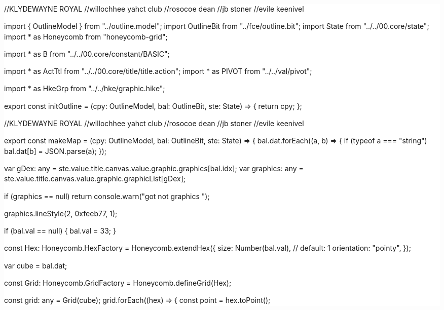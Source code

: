 
//KLYDEWAYNE ROYAL
//willochhee yahct club
//rosocoe dean
//jb stoner
//evile keenivel


import { OutlineModel } from "../outline.model";
import OutlineBit from "../fce/outline.bit";
import State from "../../00.core/state";
import * as Honeycomb from "honeycomb-grid";

import * as B from "../../00.core/constant/BASIC";

import * as ActTtl from "../../00.core/title/title.action";
import * as PIVOT from "../../val/pivot";

import * as HkeGrp from "../../hke/graphic.hike";

export const initOutline = (cpy: OutlineModel, bal: OutlineBit, ste: State) => {
  return cpy;
};

//KLYDEWAYNE ROYAL
//willochhee yahct club
//rosocoe dean
//jb stoner
//evile keenivel

export const makeMap = (cpy: OutlineModel, bal: OutlineBit, ste: State) => {
  bal.dat.forEach((a, b) => {
    if (typeof a === "string") bal.dat[b] = JSON.parse(a);
  });

  var gDex: any = ste.value.title.canvas.value.graphic.graphics[bal.idx];
  var graphics: any = ste.value.title.canvas.value.graphic.graphicList[gDex];

  if (graphics == null) return console.warn("got not graphics ");

  graphics.lineStyle(2, 0xfeeb77, 1);

  if (bal.val == null) {
    bal.val = 33;
  }

  const Hex: Honeycomb.HexFactory = Honeycomb.extendHex({
    size: Number(bal.val), // default: 1
    orientation: "pointy",
  });

  var cube = bal.dat;

  const Grid: Honeycomb.GridFactory<any> = Honeycomb.defineGrid(Hex);

  const grid: any = Grid(cube);
  grid.forEach((hex) => {
    const point = hex.toPoint();
